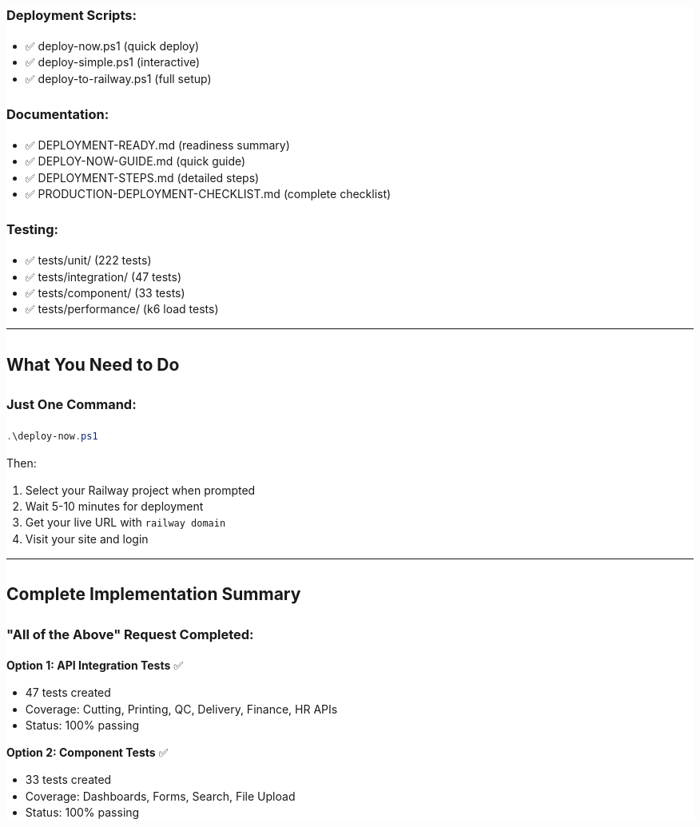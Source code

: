 ### Deployment Scripts:

- ✅ deploy-now.ps1 (quick deploy)
- ✅ deploy-simple.ps1 (interactive)
- ✅ deploy-to-railway.ps1 (full setup)

### Documentation:

- ✅ DEPLOYMENT-READY.md (readiness summary)
- ✅ DEPLOY-NOW-GUIDE.md (quick guide)
- ✅ DEPLOYMENT-STEPS.md (detailed steps)
- ✅ PRODUCTION-DEPLOYMENT-CHECKLIST.md (complete checklist)

### Testing:

- ✅ tests/unit/ (222 tests)
- ✅ tests/integration/ (47 tests)
- ✅ tests/component/ (33 tests)
- ✅ tests/performance/ (k6 load tests)

---

## What You Need to Do

### Just One Command:

```powershell
.\deploy-now.ps1
```

Then:

1. Select your Railway project when prompted
2. Wait 5-10 minutes for deployment
3. Get your live URL with `railway domain`
4. Visit your site and login

---

## Complete Implementation Summary

### "All of the Above" Request Completed:

**Option 1: API Integration Tests** ✅

- 47 tests created
- Coverage: Cutting, Printing, QC, Delivery, Finance, HR APIs
- Status: 100% passing

**Option 2: Component Tests** ✅

- 33 tests created
- Coverage: Dashboards, Forms, Search, File Upload
- Status: 100% passing

